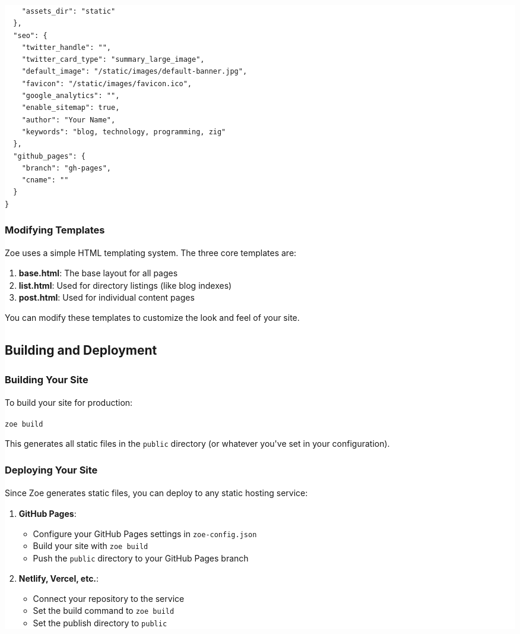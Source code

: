 ```
    "assets_dir": "static"
  },
  "seo": {
    "twitter_handle": "",
    "twitter_card_type": "summary_large_image",
    "default_image": "/static/images/default-banner.jpg",
    "favicon": "/static/images/favicon.ico",
    "google_analytics": "",
    "enable_sitemap": true,
    "author": "Your Name",
    "keywords": "blog, technology, programming, zig"
  },
  "github_pages": {
    "branch": "gh-pages",
    "cname": ""
  }
}
```

### Modifying Templates

Zoe uses a simple HTML templating system. The three core templates are:

1. **base.html**: The base layout for all pages
2. **list.html**: Used for directory listings (like blog indexes)
3. **post.html**: Used for individual content pages

You can modify these templates to customize the look and feel of your site.

## Building and Deployment

### Building Your Site

To build your site for production:

```
zoe build
```

This generates all static files in the `public` directory (or whatever you've set in your configuration).

### Deploying Your Site

Since Zoe generates static files, you can deploy to any static hosting service:

1. **GitHub Pages**:
   - Configure your GitHub Pages settings in `zoe-config.json`
   - Build your site with `zoe build`
   - Push the `public` directory to your GitHub Pages branch

2. **Netlify, Vercel, etc.**:
   - Connect your repository to the service
   - Set the build command to `zoe build`
   - Set the publish directory to `public`
